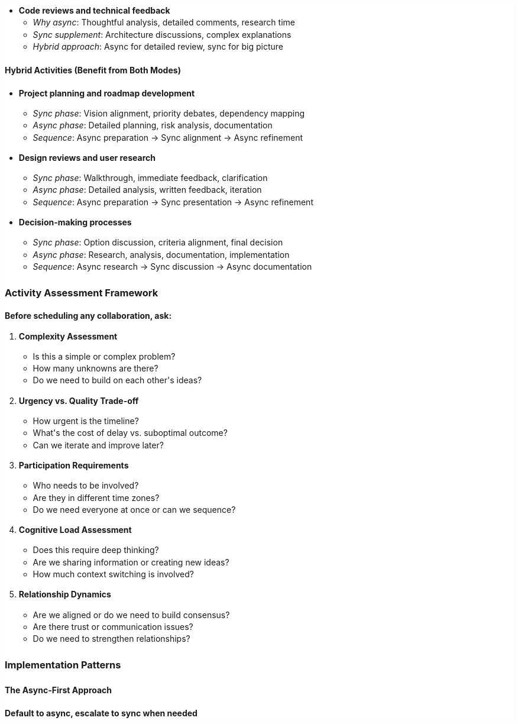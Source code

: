 - **Code reviews and technical feedback**
  - *Why async*: Thoughtful analysis, detailed comments, research time
  - *Sync supplement*: Architecture discussions, complex explanations
  - *Hybrid approach*: Async for detailed review, sync for big picture

#### Hybrid Activities (Benefit from Both Modes)
- **Project planning and roadmap development**
  - *Sync phase*: Vision alignment, priority debates, dependency mapping
  - *Async phase*: Detailed planning, risk analysis, documentation
  - *Sequence*: Async preparation → Sync alignment → Async refinement

- **Design reviews and user research**
  - *Sync phase*: Walkthrough, immediate feedback, clarification
  - *Async phase*: Detailed analysis, written feedback, iteration
  - *Sequence*: Async preparation → Sync presentation → Async refinement

- **Decision-making processes**
  - *Sync phase*: Option discussion, criteria alignment, final decision
  - *Async phase*: Research, analysis, documentation, implementation
  - *Sequence*: Async research → Sync discussion → Async documentation

### Activity Assessment Framework

**Before scheduling any collaboration, ask:**

1. **Complexity Assessment**
   - Is this a simple or complex problem?
   - How many unknowns are there?
   - Do we need to build on each other's ideas?

2. **Urgency vs. Quality Trade-off**
   - How urgent is the timeline?
   - What's the cost of delay vs. suboptimal outcome?
   - Can we iterate and improve later?

3. **Participation Requirements**
   - Who needs to be involved?
   - Are they in different time zones?
   - Do we need everyone at once or can we sequence?

4. **Cognitive Load Assessment**
   - Does this require deep thinking?
   - Are we sharing information or creating new ideas?
   - How much context switching is involved?

5. **Relationship Dynamics**
   - Are we aligned or do we need to build consensus?
   - Are there trust or communication issues?
   - Do we need to strengthen relationships?

### Implementation Patterns

#### The Async-First Approach
**Default to async, escalate to sync when needed**
